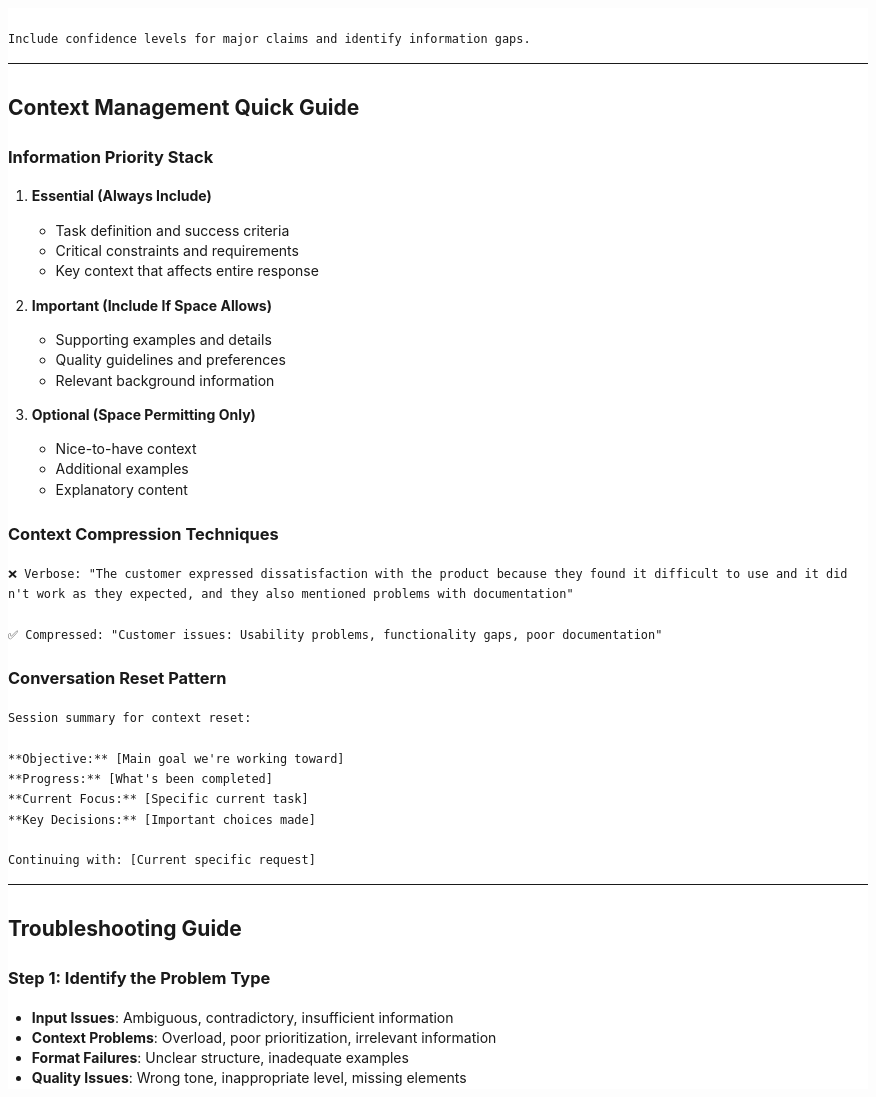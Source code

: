 ```

Include confidence levels for major claims and identify information gaps.
```

---

## Context Management Quick Guide

### Information Priority Stack
1. **Essential (Always Include)**
   - Task definition and success criteria
   - Critical constraints and requirements
   - Key context that affects entire response

2. **Important (Include If Space Allows)**
   - Supporting examples and details
   - Quality guidelines and preferences
   - Relevant background information

3. **Optional (Space Permitting Only)**
   - Nice-to-have context
   - Additional examples
   - Explanatory content

### Context Compression Techniques
```
❌ Verbose: "The customer expressed dissatisfaction with the product because they found it difficult to use and it didn't work as they expected, and they also mentioned problems with documentation"

✅ Compressed: "Customer issues: Usability problems, functionality gaps, poor documentation"
```

### Conversation Reset Pattern
```
Session summary for context reset:

**Objective:** [Main goal we're working toward]
**Progress:** [What's been completed]
**Current Focus:** [Specific current task]
**Key Decisions:** [Important choices made]

Continuing with: [Current specific request]
```

---

## Troubleshooting Guide

### Step 1: Identify the Problem Type
- **Input Issues**: Ambiguous, contradictory, insufficient information
- **Context Problems**: Overload, poor prioritization, irrelevant information
- **Format Failures**: Unclear structure, inadequate examples
- **Quality Issues**: Wrong tone, inappropriate level, missing elements
